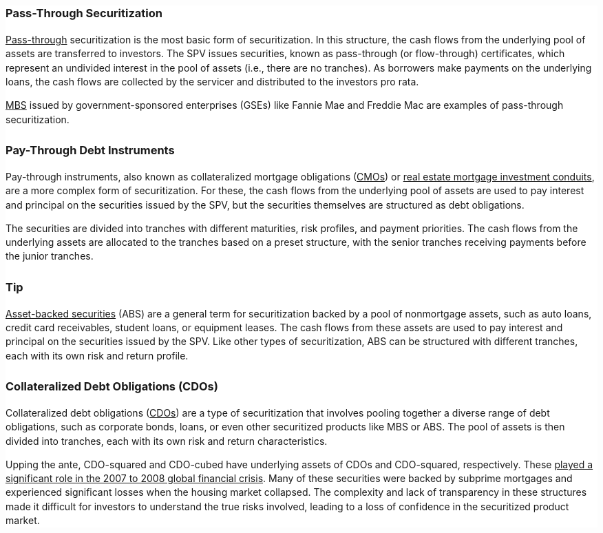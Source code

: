 ### Pass-Through Securitization

[Pass-through](https://www.investopedia.com/terms/f/flow-through.asp) securitization is the most basic form of securitization. In this structure, the cash flows from the underlying pool of assets are transferred to investors. The SPV issues securities, known as pass-through (or flow-through) certificates, which represent an undivided interest in the pool of assets (i.e., there are no tranches). As borrowers make payments on the underlying loans, the cash flows are collected by the servicer and distributed to the investors pro rata.

[MBS](https://www.investopedia.com/terms/m/mbs.asp) issued by government-sponsored enterprises (GSEs) like Fannie Mae and Freddie Mac are examples of pass-through securitization.

### Pay-Through Debt Instruments

Pay-through instruments, also known as collateralized mortgage obligations ([CMOs](https://www.investopedia.com/terms/c/cmo.asp)) or [real estate mortgage investment conduits](https://www.investopedia.com/terms/r/real-estate-mortgage-investment-conduit-remic.asp), are a more complex form of securitization. For these, the cash flows from the underlying pool of assets are used to pay interest and principal on the securities issued by the SPV, but the securities themselves are structured as debt obligations.

The securities are divided into tranches with different maturities, risk profiles, and payment priorities. The cash flows from the underlying assets are allocated to the tranches based on a preset structure, with the senior tranches receiving payments before the junior tranches.

### Tip

[Asset-backed securities](https://www.investopedia.com/articles/bonds/12/introduction-asset-backed-securities.asp) (ABS) are a general term for securitization backed by a pool of nonmortgage assets, such as auto loans, credit card receivables, student loans, or equipment leases. The cash flows from these assets are used to pay interest and principal on the securities issued by the SPV. Like other types of securitization, ABS can be structured with different tranches, each with its own risk and return profile.

### Collateralized Debt Obligations (CDOs)

Collateralized debt obligations ([CDOs](https://www.investopedia.com/terms/c/cdo.asp)) are a type of securitization that involves pooling together a diverse range of debt obligations, such as corporate bonds, loans, or even other securitized products like MBS or ABS. The pool of assets is then divided into tranches, each with its own risk and return characteristics.

Upping the ante, CDO-squared and CDO-cubed have underlying assets of CDOs and CDO-squared, respectively. These [played a significant role in the 2007 to 2008 global financial crisis](https://www.investopedia.com/ask/answers/032315/were-collateralized-debt-obligations-cdo-responsible-2008-financial-crisis.asp). Many of these securities were backed by subprime mortgages and experienced significant losses when the housing market collapsed. The complexity and lack of transparency in these structures made it difficult for investors to understand the true risks involved, leading to a loss of confidence in the securitized product market.  
